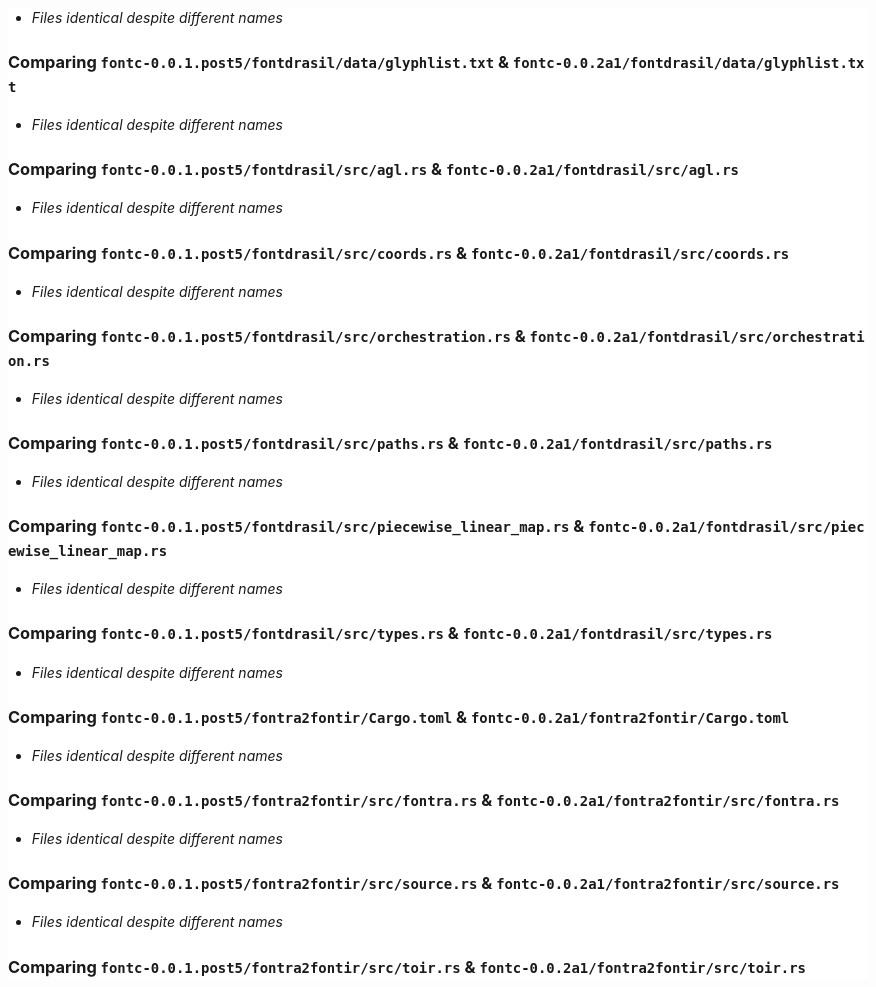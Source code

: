  * *Files identical despite different names*

### Comparing `fontc-0.0.1.post5/fontdrasil/data/glyphlist.txt` & `fontc-0.0.2a1/fontdrasil/data/glyphlist.txt`

 * *Files identical despite different names*

### Comparing `fontc-0.0.1.post5/fontdrasil/src/agl.rs` & `fontc-0.0.2a1/fontdrasil/src/agl.rs`

 * *Files identical despite different names*

### Comparing `fontc-0.0.1.post5/fontdrasil/src/coords.rs` & `fontc-0.0.2a1/fontdrasil/src/coords.rs`

 * *Files identical despite different names*

### Comparing `fontc-0.0.1.post5/fontdrasil/src/orchestration.rs` & `fontc-0.0.2a1/fontdrasil/src/orchestration.rs`

 * *Files identical despite different names*

### Comparing `fontc-0.0.1.post5/fontdrasil/src/paths.rs` & `fontc-0.0.2a1/fontdrasil/src/paths.rs`

 * *Files identical despite different names*

### Comparing `fontc-0.0.1.post5/fontdrasil/src/piecewise_linear_map.rs` & `fontc-0.0.2a1/fontdrasil/src/piecewise_linear_map.rs`

 * *Files identical despite different names*

### Comparing `fontc-0.0.1.post5/fontdrasil/src/types.rs` & `fontc-0.0.2a1/fontdrasil/src/types.rs`

 * *Files identical despite different names*

### Comparing `fontc-0.0.1.post5/fontra2fontir/Cargo.toml` & `fontc-0.0.2a1/fontra2fontir/Cargo.toml`

 * *Files identical despite different names*

### Comparing `fontc-0.0.1.post5/fontra2fontir/src/fontra.rs` & `fontc-0.0.2a1/fontra2fontir/src/fontra.rs`

 * *Files identical despite different names*

### Comparing `fontc-0.0.1.post5/fontra2fontir/src/source.rs` & `fontc-0.0.2a1/fontra2fontir/src/source.rs`

 * *Files identical despite different names*

### Comparing `fontc-0.0.1.post5/fontra2fontir/src/toir.rs` & `fontc-0.0.2a1/fontra2fontir/src/toir.rs`
